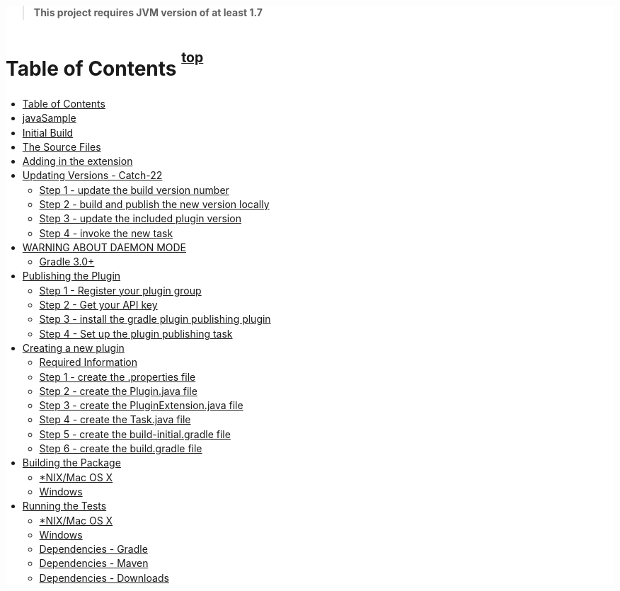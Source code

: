  <a name="#documentr_top"></a>

> **This project requires JVM version of at least 1.7**






<a name="documentr_heading_0"></a>

# Table of Contents <sup><sup>[top](#documentr_top)</sup></sup>



 - [Table of Contents](#documentr_heading_0)
 - [javaSample](#documentr_heading_1)
 - [Initial Build](#documentr_heading_2)
 - [The Source Files](#documentr_heading_3)
 - [Adding in the extension](#documentr_heading_4)
 - [Updating Versions - Catch-22](#documentr_heading_5)
   - [Step 1 - update the build version number](#documentr_heading_6)
   - [Step 2 - build and publish the new version locally](#documentr_heading_7)
   - [Step 3 - update the included plugin version](#documentr_heading_8)
   - [Step 4 - invoke the new task](#documentr_heading_9)
 - [WARNING ABOUT DAEMON MODE](#documentr_heading_10)
   - [Gradle 3.0+](#documentr_heading_11)
 - [Publishing the Plugin](#documentr_heading_12)
   - [Step 1 - Register your plugin group](#documentr_heading_13)
   - [Step 2 - Get your API key](#documentr_heading_14)
   - [Step 3 - install the gradle plugin publishing plugin](#documentr_heading_15)
   - [Step 4 - Set up the plugin publishing task](#documentr_heading_16)
 - [Creating a new plugin](#documentr_heading_17)
   - [Required Information](#documentr_heading_18)
   - [Step 1 - create the .properties file](#documentr_heading_19)
   - [Step 2 - create the Plugin.java file](#documentr_heading_20)
   - [Step 3 - create the PluginExtension.java file](#documentr_heading_21)
   - [Step 4 - create the Task.java file](#documentr_heading_22)
   - [Step 5 - create the build-initial.gradle file](#documentr_heading_23)
   - [Step 6 - create the build.gradle file](#documentr_heading_24)
 - [Building the Package](#documentr_heading_25)
   - [*NIX/Mac OS X](#documentr_heading_26)
   - [Windows](#documentr_heading_27)
 - [Running the Tests](#documentr_heading_28)
   - [*NIX/Mac OS X](#documentr_heading_29)
   - [Windows](#documentr_heading_30)
   - [Dependencies - Gradle](#documentr_heading_31)
   - [Dependencies - Maven](#documentr_heading_32)
   - [Dependencies - Downloads](#documentr_heading_33)






<a name="documentr_heading_1"></a>
